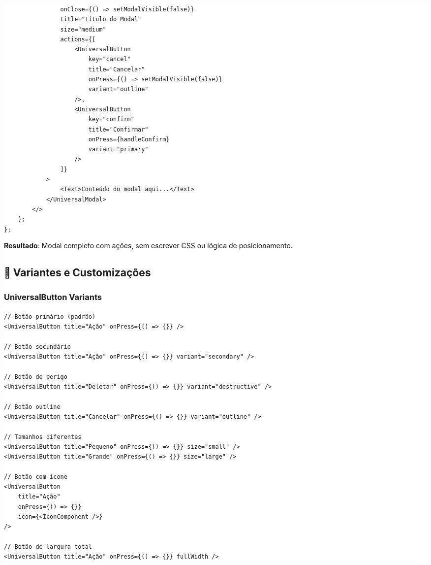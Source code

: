 ```tsx
                onClose={() => setModalVisible(false)}
                title="Título do Modal"
                size="medium"
                actions={[
                    <UniversalButton 
                        key="cancel" 
                        title="Cancelar" 
                        onPress={() => setModalVisible(false)}
                        variant="outline"
                    />,
                    <UniversalButton 
                        key="confirm" 
                        title="Confirmar" 
                        onPress={handleConfirm}
                        variant="primary"
                    />
                ]}
            >
                <Text>Conteúdo do modal aqui...</Text>
            </UniversalModal>
        </>
    );
};
```

**Resultado**: Modal completo com ações, sem escrever CSS ou lógica de posicionamento.

## 🎨 **Variantes e Customizações**

### **UniversalButton Variants**
```tsx
// Botão primário (padrão)
<UniversalButton title="Ação" onPress={() => {}} />

// Botão secundário
<UniversalButton title="Ação" onPress={() => {}} variant="secondary" />

// Botão de perigo
<UniversalButton title="Deletar" onPress={() => {}} variant="destructive" />

// Botão outline
<UniversalButton title="Cancelar" onPress={() => {}} variant="outline" />

// Tamanhos diferentes
<UniversalButton title="Pequeno" onPress={() => {}} size="small" />
<UniversalButton title="Grande" onPress={() => {}} size="large" />

// Botão com ícone
<UniversalButton 
    title="Ação" 
    onPress={() => {}} 
    icon={<IconComponent />}
/>

// Botão de largura total
<UniversalButton title="Ação" onPress={() => {}} fullWidth />
```
